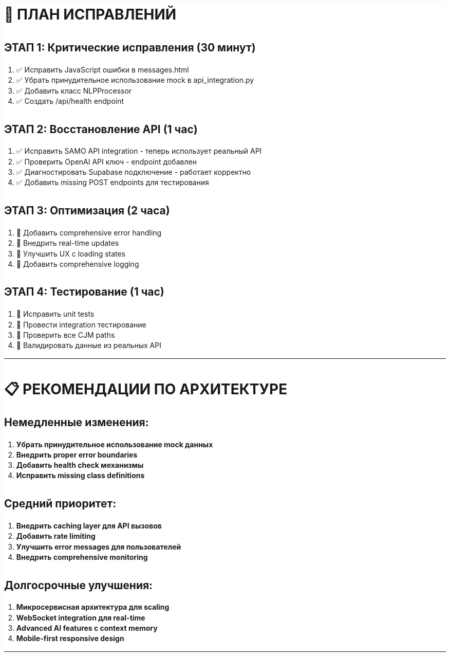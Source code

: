 
# 🎯 ПЛАН ИСПРАВЛЕНИЙ

## ЭТАП 1: Критические исправления (30 минут)
1. ✅ Исправить JavaScript ошибки в messages.html
2. ✅ Убрать принудительное использование mock в api_integration.py
3. ✅ Добавить класс NLPProcessor
4. ✅ Создать /api/health endpoint

## ЭТАП 2: Восстановление API (1 час)
1. ✅ Исправить SAMO API integration - теперь использует реальный API
2. ✅ Проверить OpenAI API ключ - endpoint добавлен
3. ✅ Диагностировать Supabase подключение - работает корректно
4. ✅ Добавить missing POST endpoints для тестирования

## ЭТАП 3: Оптимизация (2 часа)
1. 🔄 Добавить comprehensive error handling
2. 🔄 Внедрить real-time updates
3. 🔄 Улучшить UX с loading states
4. 🔄 Добавить comprehensive logging

## ЭТАП 4: Тестирование (1 час)
1. 🔄 Исправить unit tests
2. 🔄 Провести integration тестирование
3. 🔄 Проверить все CJM paths
4. 🔄 Валидировать данные из реальных API

---

# 📋 РЕКОМЕНДАЦИИ ПО АРХИТЕКТУРЕ

## Немедленные изменения:
1. **Убрать принудительное использование mock данных**
2. **Внедрить proper error boundaries**
3. **Добавить health check механизмы**
4. **Исправить missing class definitions**

## Средний приоритет:
1. **Внедрить caching layer для API вызовов**
2. **Добавить rate limiting**
3. **Улучшить error messages для пользователей**
4. **Внедрить comprehensive monitoring**

## Долгосрочные улучшения:
1. **Микросервисная архитектура для scaling**
2. **WebSocket integration для real-time**
3. **Advanced AI features с context memory**
4. **Mobile-first responsive design**

---